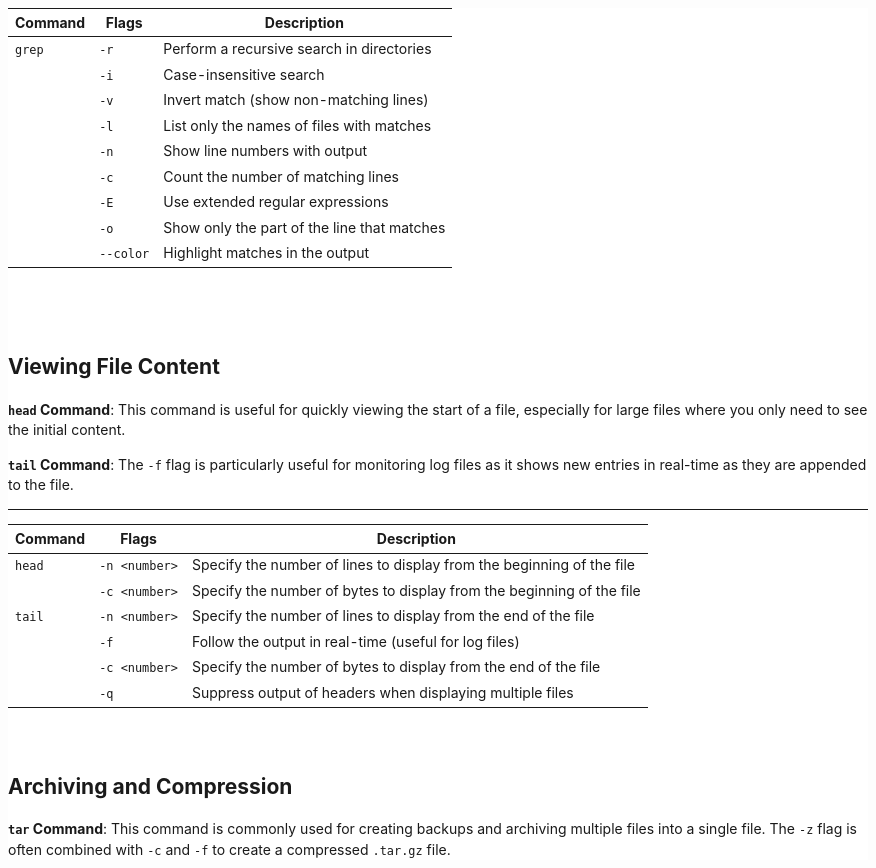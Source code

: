 
| **Command** | **Flags**            | **Description**                                      |
|-------------|----------------------|------------------------------------------------------|
| `grep`      | `-r`                 | Perform a recursive search in directories            |
|             | `-i`                 | Case-insensitive search                               |
|             | `-v`                 | Invert match (show non-matching lines)              |
|             | `-l`                 | List only the names of files with matches            |
|             | `-n`                 | Show line numbers with output                         |
|             | `-c`                 | Count the number of matching lines                    |
|             | `-E`                 | Use extended regular expressions                      |
|             | `-o`                 | Show only the part of the line that matches          |
|             | `--color`            | Highlight matches in the output                       |


<br><br>

## Viewing File Content

**`head` Command**: This command is useful for quickly viewing the start of a file, especially for large files where you only need to see the initial content.

**`tail` Command**: The `-f` flag is particularly useful for monitoring log files as it shows new entries in real-time as they are appended to the file.

---

| **Command** | **Flags**             | **Description**                                     |
|-------------|-----------------------|-----------------------------------------------------|
| `head`      | `-n <number>`         | Specify the number of lines to display from the beginning of the file |
|             | `-c <number>`         | Specify the number of bytes to display from the beginning of the file |
| `tail`      | `-n <number>`         | Specify the number of lines to display from the end of the file |
|             | `-f`                  | Follow the output in real-time (useful for log files) |
|             | `-c <number>`         | Specify the number of bytes to display from the end of the file |
|             | `-q`                  | Suppress output of headers when displaying multiple files |



<br>

## Archiving and Compression

**`tar` Command**: This command is commonly used for creating backups and archiving multiple files into a single file. The `-z` flag is often combined with `-c` and `-f` to create a compressed `.tar.gz` file.
